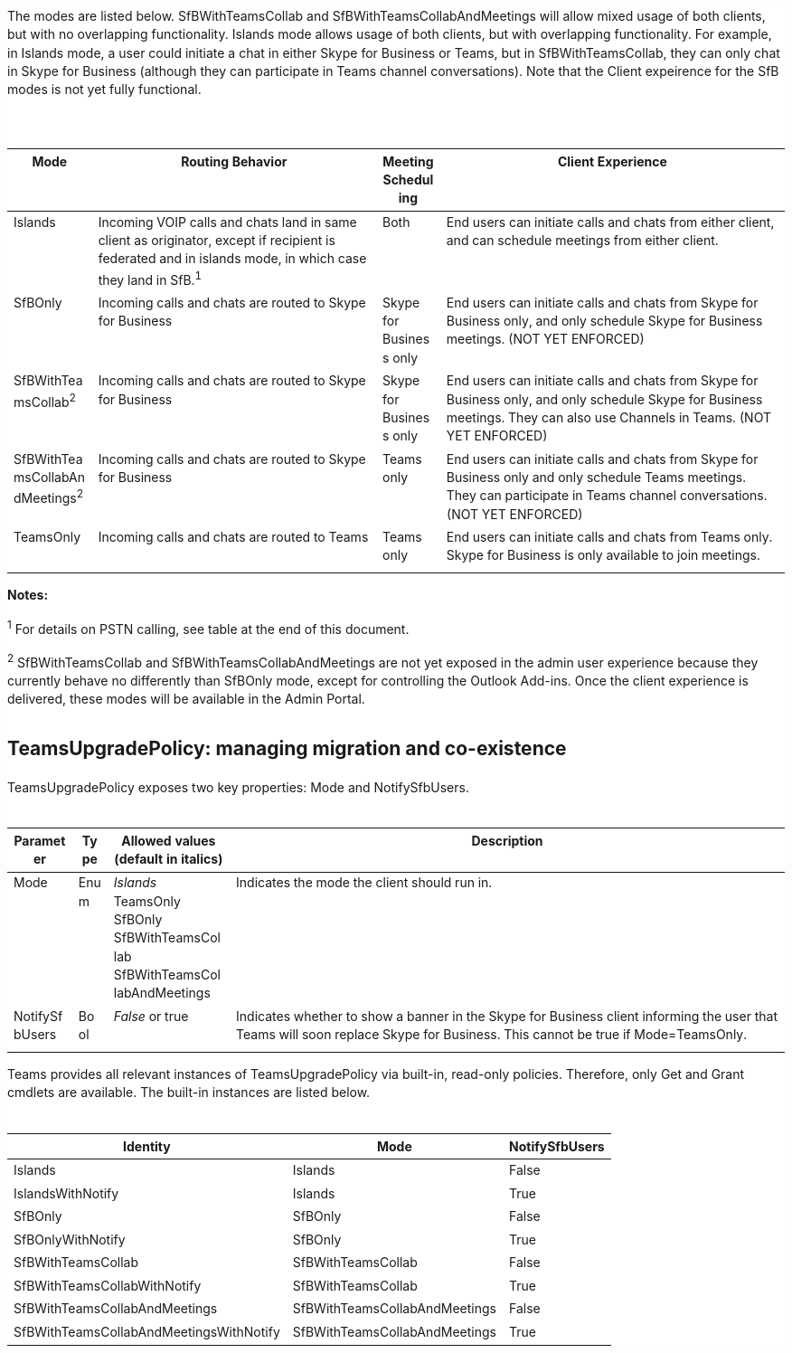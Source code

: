 The modes are listed below. SfBWithTeamsCollab and SfBWithTeamsCollabAndMeetings will allow mixed usage of both clients, but with no overlapping functionality. Islands mode allows usage of both clients, but with overlapping functionality. For example, in Islands mode, a user could initiate a chat in either Skype for Business or Teams, but in SfBWithTeamsCollab, they can only chat in Skype for Business (although they can participate in Teams channel conversations). Note that the Client expeirence for the SfB modes is not yet fully functional.  
</br>
</br>

|Mode|Routing Behavior|Meeting Scheduling|Client Experience|
|---|---|---|---|
|Islands|Incoming VOIP calls and chats land in same client as originator, except if recipient is federated and in islands mode, in which case they land in SfB.<sup>1</sup>|Both|End users can initiate calls and chats from either client, and can schedule meetings from either client.|
|SfBOnly|Incoming calls and chats are routed to Skype for Business|Skype for Business only|End users can initiate calls and chats from Skype for Business only, and only schedule Skype for Business meetings. (NOT YET ENFORCED)|
|SfBWithTeamsCollab<sup>2</sup>|Incoming calls and chats are routed to Skype for Business|Skype for Business only|End users can initiate calls and chats from Skype for Business only, and only schedule Skype for Business meetings. They can also use Channels in Teams. (NOT YET ENFORCED)|
|SfBWithTeamsCollabAndMeetings<sup>2</sup>|Incoming calls and chats are routed to Skype for Business|Teams only|End users can initiate calls and chats from Skype for Business only and only schedule Teams meetings. They can participate in Teams channel conversations. (NOT YET ENFORCED)|
|TeamsOnly|Incoming calls and chats are routed to Teams|Teams only|End users can initiate calls and chats from Teams only. Skype for Business is only available to join meetings.|
|||||

**Notes:**

<sup>1</sup> For details on PSTN calling, see table at the end of this document.

<sup>2</sup> SfBWithTeamsCollab and SfBWithTeamsCollabAndMeetings are not yet exposed in the admin user experience because they currently behave no differently than SfBOnly mode, except for controlling the Outlook Add-ins. Once the client experience is delivered, these modes will be available in the Admin Portal. 

## TeamsUpgradePolicy: managing migration and co-existence

TeamsUpgradePolicy exposes two key properties: Mode and NotifySfbUsers. 
</br>
</br>

|Parameter|Type|Allowed values</br>(default in italics)|Description|
|---|---|---|---|
|Mode|Enum|*Islands*</br>TeamsOnly</br>SfBOnly</br>SfBWithTeamsCollab</br>SfBWithTeamsCollabAndMeetings|Indicates the mode the client should run in.|
|NotifySfbUsers|Bool|*False* or true|Indicates whether to show a banner in the Skype for Business client informing the user that Teams will soon replace Skype for Business. This cannot be true if Mode=TeamsOnly.|
|||||

Teams provides all relevant instances of TeamsUpgradePolicy via built-in, read-only policies. Therefore, only Get and Grant cmdlets are available. The built-in instances are listed below.
</br>
</br>

|Identity|Mode|NotifySfbUsers|
|---|---|---|
|Islands|Islands|False|
|IslandsWithNotify|Islands|True|
|SfBOnly|SfBOnly|False|
|SfBOnlyWithNotify|SfBOnly|True|
|SfBWithTeamsCollab|SfBWithTeamsCollab|False|
|SfBWithTeamsCollabWithNotify|SfBWithTeamsCollab|True|
|SfBWithTeamsCollabAndMeetings|SfBWithTeamsCollabAndMeetings|False|
|SfBWithTeamsCollabAndMeetingsWithNotify|SfBWithTeamsCollabAndMeetings|True|